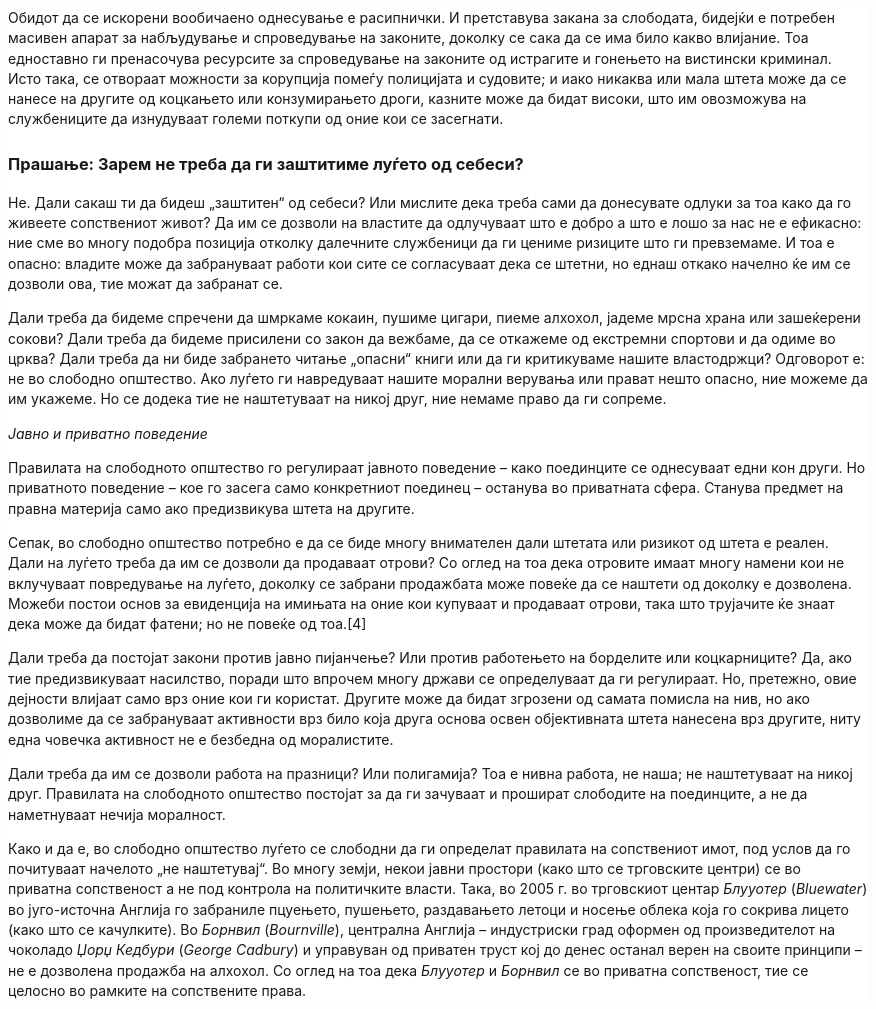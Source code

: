 Обидот да се искорени вообичаено однесување е расипнички. И претставува закана за слободата, бидејќи е потребен масивен апарат за набљудување и спроведување на законите, доколку се сака да се има било какво влијание. Тоа едноставно ги пренасочува ресурсите за спроведување на законите од истрагите и гонењето на вистински криминал. Исто така, се отвораат можности за корупција помеѓу полицијата и судовите; и иако никаква или мала штета може да се нанесе на другите од коцкањето или конзумирањето дроги, казните може да бидат високи, што им овозможува на службениците да изнудуваат големи поткупи од оние кои се засегнати.

### Прашање: Зарем не треба да ги заштитиме луѓето од себеси?

Не. Дали сакаш ти да бидеш „заштитен“ од себеси? Или мислите дека треба сами да донесувате одлуки за тоа како да го живеете сопствениот живот? Да им се дозволи на властите да одлучуваат што е добро а што е лошо за нас не е ефикасно: ние сме во многу подобра позиција отколку далечните службеници да ги цениме ризиците што ги превземаме. И тоа е опасно: владите може да забрануваат работи кои сите се согласуваат дека се штетни, но еднаш откако начелно ќе им се дозволи ова, тие можат да забранат се.

Дали треба да бидеме спречени да шмркаме кокаин, пушиме цигари, пиеме алхохол, јадеме мрсна храна или зашеќерени сокови? Дали треба да бидеме присилени со закон да вежбаме, да се откажеме од екстремни спортови и да одиме во црква? Дали треба да ни биде забрането читање „опасни“ книги или да ги критикуваме нашите властодржци? Одговорот е: не во слободно општество. Ако луѓето ги навредуваат нашите морални верувања или прават нешто опасно, ние можеме да им укажеме. Но се додека тие не наштетуваат на никој друг, ние немаме право да ги сопреме.

_Јавно и приватно поведение_

Правилата на слободното општество го регулираат јавното поведение – како поединците се однесуваат едни кон други. Но приватното поведение – кое го засега само конкретниот поединец – останува во приватната сфера. Станува предмет на правна материја само ако предизвикува штета на другите. 

Сепак, во слободно општество потребно е да се биде многу внимателен дали штетата или ризикот од штета е реален. Дали на луѓето треба да им се дозволи да продаваат отрови? Со оглед на тоа дека отровите имаат многу намени кои не вклучуваат повредување на луѓето, доколку се забрани продажбата може повеќе да се наштети од доколку е дозволена. Можеби постои основ за евиденција на имињата на оние кои купуваат и продаваат отрови, така што трујачите ќе знаат дека може да бидат фатени; но не повеќе од тоа.\[4\]

Дали треба да постојат закони против јавно пијанчење? Или против работењето на борделите или коцкарниците? Да, ако тие предизвикуваат насилство, поради што впрочем многу држави се определуваат да ги регулираат. Но, претежно, овие дејности влијаат само врз оние кои ги користат. Другите може да бидат згрозени од самата помисла на нив, но ако дозволиме да се забрануваат активности врз било која друга основа освен објективната штета нанесена врз другите, ниту една човечка активност не е безбедна од моралистите.

Дали треба да им се дозволи работа на празници? Или полигамија? Тоа е нивна работа, не наша; не наштетуваат на никој друг. Правилата на слободното општество постојат за да ги зачуваат и прошират слободите на поединците, а не да наметнуваат нечија моралност. 

Како и да е, во слободно општество луѓето се слободни да ги определат правилата на сопствениот имот, под услов да го почитуваат начелото „не наштетувај“. Во многу земји, некои јавни простори (како што се трговските центри) се во приватна сопственост а не под контрола на политичките власти. Така, во 2005 г. во трговскиот центар _Блууотер_ (_Bluewater_) во југо-источна Англија го забраниле пцуењето, пушењето, раздавањето летоци и носење облека која го сокрива лицето (како што се качулките). Во _Борнвил_ (_Bournville_), централна Англија – индустриски град оформен од произведителот на чоколадо _Џорџ Кедбури_ (_George Cadbury_) и управуван од приватен труст кој до денес останал верен на своите принципи – не е дозволена продажба на алхохол. Со оглед на тоа дека _Блууотер_ и _Борнвил_ се во приватна сопственост, тие се целосно во рамките на сопствените права.
